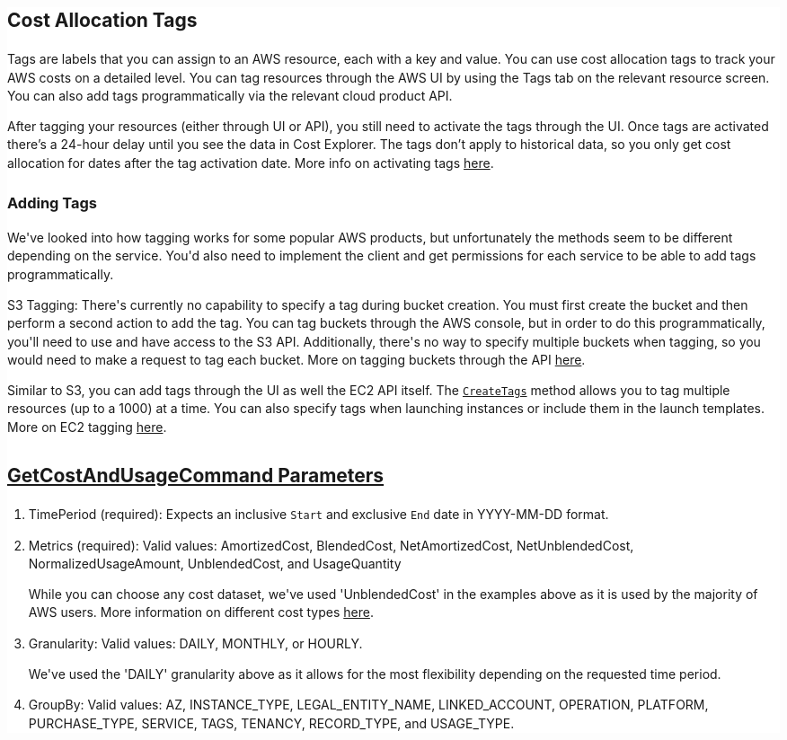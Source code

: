## Cost Allocation Tags

Tags are labels that you can assign to an AWS resource, each with a key and value. You can use cost allocation tags to track your AWS costs on a detailed level. You can tag resources through the AWS UI by using the Tags tab on the relevant resource screen. You can also add tags programmatically via the relevant cloud product API.

After tagging your resources (either through UI or API), you still need to activate the tags through the UI. Once tags are activated there’s a 24-hour delay until you see the data in Cost Explorer. The tags don’t apply to historical data, so you only get cost allocation for dates after the tag activation date. More info on activating tags [here](https://docs.aws.amazon.com/awsaccountbilling/latest/aboutv2/activating-tags.html).

### Adding Tags

We've looked into how tagging works for some popular AWS products, but unfortunately the methods seem to be different depending on the service. You'd also need to implement the client and get permissions for each service to be able to add tags programmatically.

S3 Tagging:
There's currently no capability to specify a tag during bucket creation. You must first create the bucket and then perform a second action to add the tag. You can tag buckets through the AWS console, but in order to do this programmatically, you'll need to use and have access to the S3 API. Additionally, there's no way to specify multiple buckets when tagging, so you would need to make a request to tag each bucket. More on tagging buckets through the API [here](https://docs.aws.amazon.com/AmazonS3/latest/API/API_PutBucketTagging.html).

Similar to S3, you can add tags through the UI as well the EC2 API itself. The [`CreateTags`](https://docs.aws.amazon.com/AWSEC2/latest/APIReference/API_CreateTags.html) method allows you to tag multiple resources (up to a 1000) at a time. You can also specify tags when launching instances or include them in the launch templates. More on EC2 tagging [here](https://docs.aws.amazon.com/AWSEC2/latest/UserGuide/Using_Tags.html).

## [GetCostAndUsageCommand Parameters](https://docs.aws.amazon.com/aws-cost-management/latest/APIReference/API_GetCostAndUsage.html#API_GetCostAndUsage_RequestParameters)

1. TimePeriod (required):
   Expects an inclusive `Start` and exclusive `End` date in YYYY-MM-DD format.

2. Metrics (required):
   Valid values: AmortizedCost, BlendedCost, NetAmortizedCost, NetUnblendedCost, NormalizedUsageAmount, UnblendedCost, and UsageQuantity

   While you can choose any cost dataset, we've used 'UnblendedCost' in the examples above as it is used by the majority of AWS users. More information on different cost types [here](https://aws.amazon.com/blogs/aws-cost-management/understanding-your-aws-cost-datasets-a-cheat-sheet/).

3. Granularity:
   Valid values: DAILY, MONTHLY, or HOURLY.

   We've used the 'DAILY' granularity above as it allows for the most flexibility depending on the requested time period.

4. GroupBy:
   Valid values: AZ, INSTANCE_TYPE, LEGAL_ENTITY_NAME, LINKED_ACCOUNT, OPERATION, PLATFORM, PURCHASE_TYPE, SERVICE, TAGS, TENANCY, RECORD_TYPE, and USAGE_TYPE.
